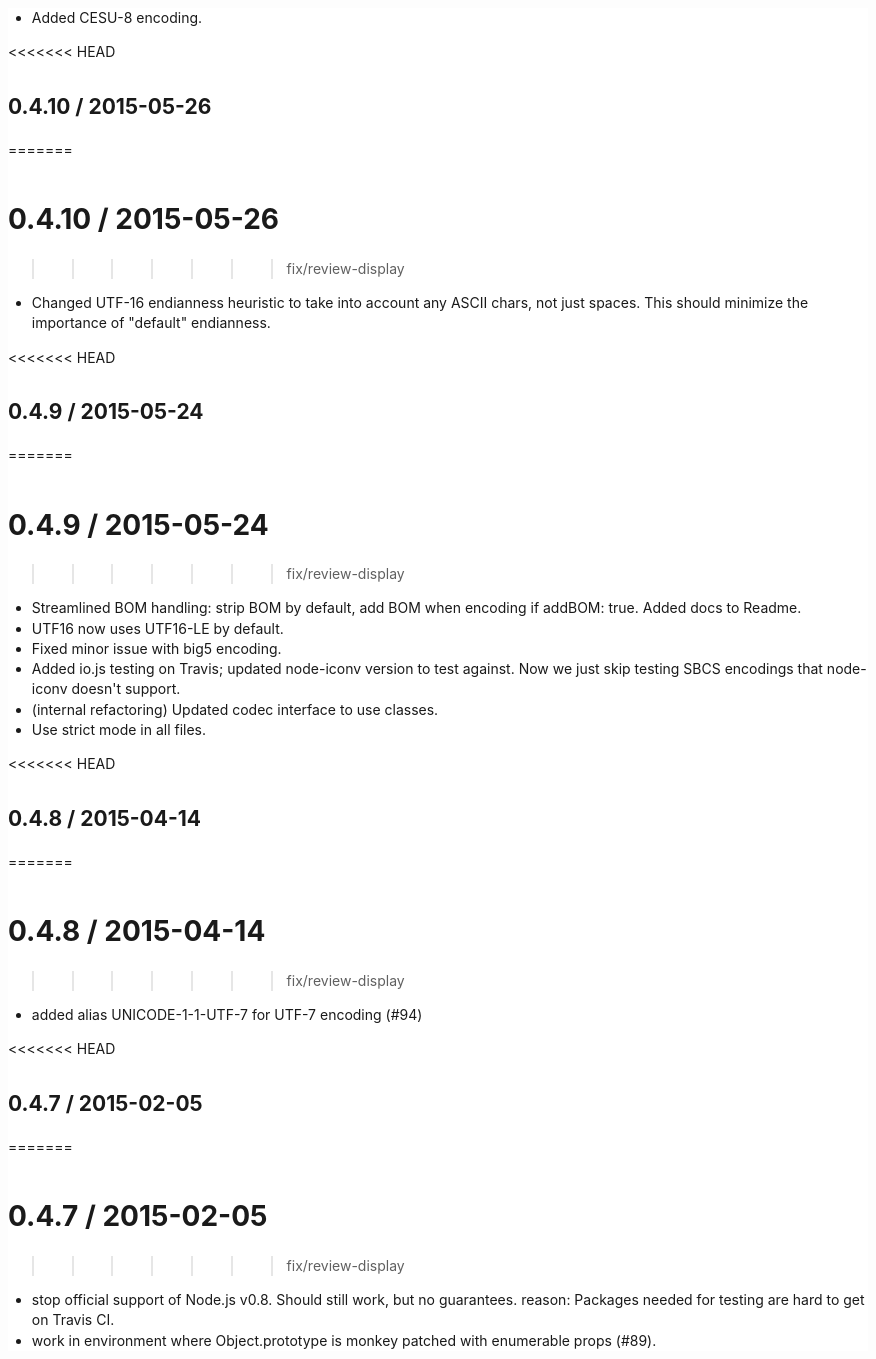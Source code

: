  * Added CESU-8 encoding.


<<<<<<< HEAD
## 0.4.10 / 2015-05-26
=======
# 0.4.10 / 2015-05-26
>>>>>>> fix/review-display

 * Changed UTF-16 endianness heuristic to take into account any ASCII chars, not
   just spaces. This should minimize the importance of "default" endianness.


<<<<<<< HEAD
## 0.4.9 / 2015-05-24
=======
# 0.4.9 / 2015-05-24
>>>>>>> fix/review-display

 * Streamlined BOM handling: strip BOM by default, add BOM when encoding if 
   addBOM: true. Added docs to Readme.
 * UTF16 now uses UTF16-LE by default.
 * Fixed minor issue with big5 encoding.
 * Added io.js testing on Travis; updated node-iconv version to test against.
   Now we just skip testing SBCS encodings that node-iconv doesn't support.
 * (internal refactoring) Updated codec interface to use classes.
 * Use strict mode in all files.


<<<<<<< HEAD
## 0.4.8 / 2015-04-14
=======
# 0.4.8 / 2015-04-14
>>>>>>> fix/review-display
 
 * added alias UNICODE-1-1-UTF-7 for UTF-7 encoding (#94)


<<<<<<< HEAD
## 0.4.7 / 2015-02-05
=======
# 0.4.7 / 2015-02-05
>>>>>>> fix/review-display

 * stop official support of Node.js v0.8. Should still work, but no guarantees.
   reason: Packages needed for testing are hard to get on Travis CI.
 * work in environment where Object.prototype is monkey patched with enumerable 
   props (#89).
